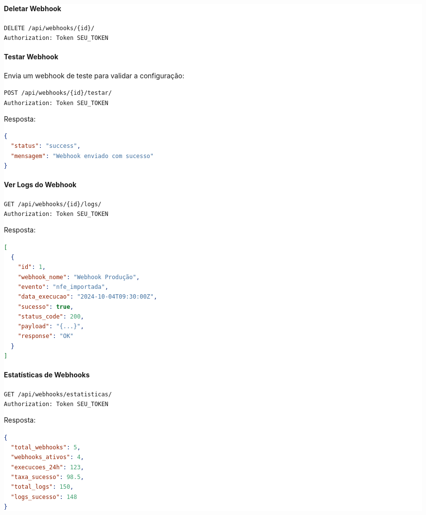 #### Deletar Webhook

```bash
DELETE /api/webhooks/{id}/
Authorization: Token SEU_TOKEN
```

#### Testar Webhook

Envia um webhook de teste para validar a configuração:

```bash
POST /api/webhooks/{id}/testar/
Authorization: Token SEU_TOKEN
```

Resposta:
```json
{
  "status": "success",
  "mensagem": "Webhook enviado com sucesso"
}
```

#### Ver Logs do Webhook

```bash
GET /api/webhooks/{id}/logs/
Authorization: Token SEU_TOKEN
```

Resposta:
```json
[
  {
    "id": 1,
    "webhook_nome": "Webhook Produção",
    "evento": "nfe_importada",
    "data_execucao": "2024-10-04T09:30:00Z",
    "sucesso": true,
    "status_code": 200,
    "payload": "{...}",
    "response": "OK"
  }
]
```

#### Estatísticas de Webhooks

```bash
GET /api/webhooks/estatisticas/
Authorization: Token SEU_TOKEN
```

Resposta:
```json
{
  "total_webhooks": 5,
  "webhooks_ativos": 4,
  "execucoes_24h": 123,
  "taxa_sucesso": 98.5,
  "total_logs": 150,
  "logs_sucesso": 148
}
```
